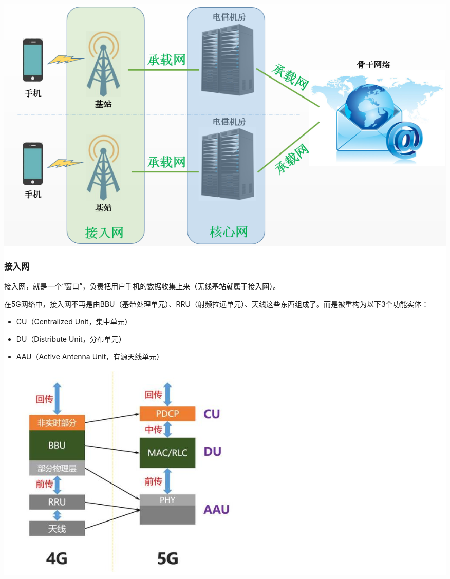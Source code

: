   ![access-net&core-net&bearer-net](/images/posts/access-net&core-net&bearer-net.png)
  
### 接入网

  接入网，就是一个“窗口”，负责把用户手机的数据收集上来（无线基站就属于接入网）。
  
  在5G网络中，接入网不再是由BBU（基带处理单元）、RRU（射频拉远单元）、天线这些东西组成了。而是被重构为以下3个功能实体：

  * CU（Centralized Unit，集中单元）
  
  * DU（Distribute Unit，分布单元）
  
  * AAU（Active Antenna Unit，有源天线单元）
  
  ![4G5G-Access-net](/images/posts/4G5G-Access-net.png)
  